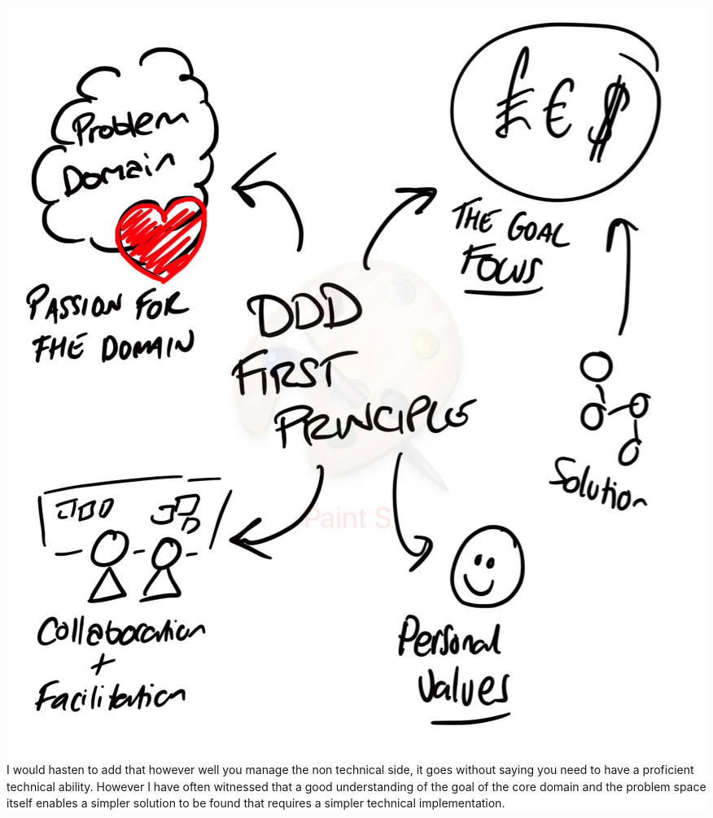 ![Domain-Driven Design first principles](../images/scott-millett/FirstPrinciples.png)

I would hasten to add that however well you manage the non technical side, it goes without saying you need to have a proficient technical ability. However I have often witnessed that a good understanding of the goal of the core domain and the problem space itself enables a simpler solution to be found that requires a simpler technical implementation.

